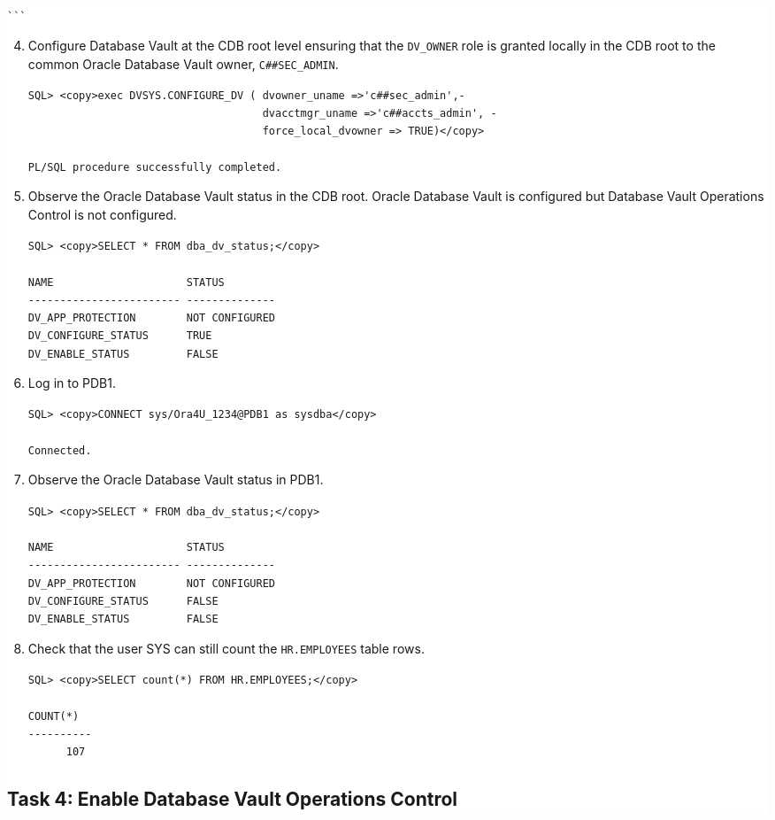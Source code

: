     ```

4. Configure Database Vault at the CDB root level ensuring that the `DV_OWNER` role is granted locally in the CDB root to the common Oracle Database Vault owner, `C##SEC_ADMIN`.

    ```
    SQL> <copy>exec DVSYS.CONFIGURE_DV ( dvowner_uname =>'c##sec_admin',-
                                         dvacctmgr_uname =>'c##accts_admin', -
                                         force_local_dvowner => TRUE)</copy>

    PL/SQL procedure successfully completed.
    ```

5. Observe the Oracle Database Vault status in the CDB root. Oracle Database Vault is configured but Database Vault Operations Control is not configured.

    ```
    SQL> <copy>SELECT * FROM dba_dv_status;</copy>

    NAME                     STATUS
    ------------------------ --------------
    DV_APP_PROTECTION        NOT CONFIGURED
    DV_CONFIGURE_STATUS      TRUE
    DV_ENABLE_STATUS         FALSE
    ```

6. Log in to PDB1.

    ```
    SQL> <copy>CONNECT sys/Ora4U_1234@PDB1 as sysdba</copy>

    Connected.
    ```

7. Observe the Oracle Database Vault status in PDB1.

    ```
    SQL> <copy>SELECT * FROM dba_dv_status;</copy>

    NAME                     STATUS
    ------------------------ --------------
    DV_APP_PROTECTION        NOT CONFIGURED
    DV_CONFIGURE_STATUS      FALSE
    DV_ENABLE_STATUS         FALSE
    ```

8. Check that the user SYS can still count the `HR.EMPLOYEES` table rows.

    ```
    SQL> <copy>SELECT count(*) FROM HR.EMPLOYEES;</copy>

    COUNT(*)
    ----------
          107
    ```

## Task 4: Enable Database Vault Operations Control
